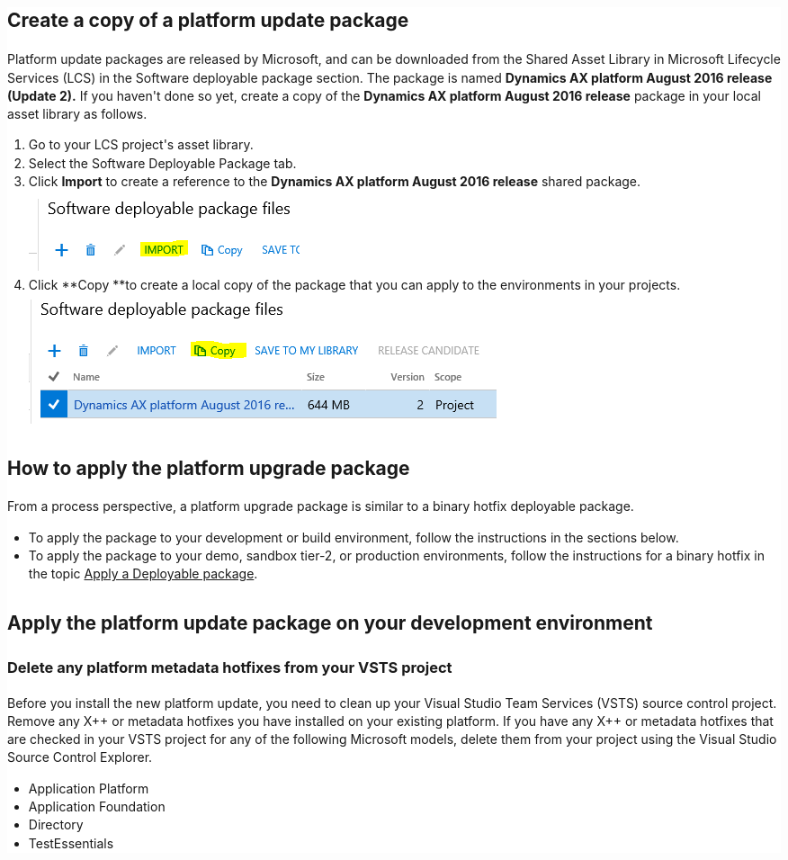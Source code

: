 ## Create a copy of a platform update package
Platform update packages are released by Microsoft, and can be downloaded from the Shared Asset Library in Microsoft Lifecycle Services (LCS) in the Software deployable package section. The package is named **Dynamics AX platform August 2016 release (Update 2).** If you haven't done so yet, create a copy of the **Dynamics AX platform August 2016 release** package in your local asset library as follows.

1.  Go to your LCS project's asset library.
2.  Select the Software Deployable Package tab.
3.  Click **Import** to create a reference to the **Dynamics AX platform August 2016 release** shared package.[![importupgradepackage](./media/importupgradepackage.png)](./media/importupgradepackage.png)
4.  Click **Copy **to create a local copy of the package that you can apply to the environments in your projects.![copysharedasset](./media/copysharedasset.png)

## How to apply the platform upgrade package
From a process perspective, a platform upgrade package is similar to a binary hotfix deployable package.

-   To apply the package to your development or build environment, follow the instructions in the sections below.
-   To apply the package to your demo, sandbox tier-2, or production environments, follow the instructions for a binary hotfix in the topic [Apply a Deployable package](apply-deployable-package-system.md).

## Apply the platform update package on your development environment
### Delete any platform metadata hotfixes from your VSTS project

Before you install the new platform update, you need to clean up your Visual Studio Team Services (VSTS) source control project. Remove any X++ or metadata hotfixes you have installed on your existing platform. If you have any X++ or metadata hotfixes that are checked in your VSTS project for any of the following Microsoft models, delete them from your project using the Visual Studio Source Control Explorer.

-   Application Platform
-   Application Foundation
-   Directory
-   TestEssentials
